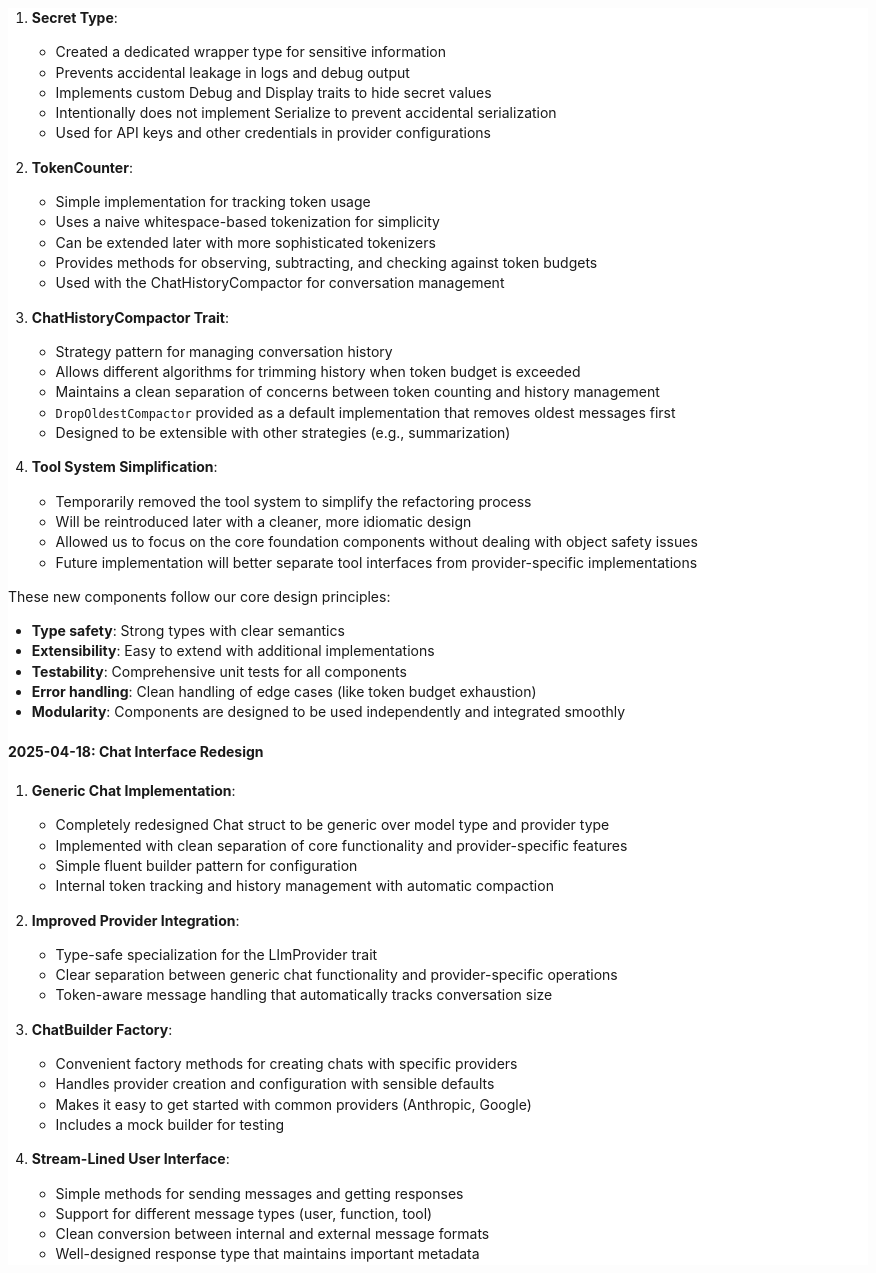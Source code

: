 1. **Secret<T> Type**:
   - Created a dedicated wrapper type for sensitive information
   - Prevents accidental leakage in logs and debug output
   - Implements custom Debug and Display traits to hide secret values
   - Intentionally does not implement Serialize to prevent accidental serialization
   - Used for API keys and other credentials in provider configurations

2. **TokenCounter**:
   - Simple implementation for tracking token usage
   - Uses a naive whitespace-based tokenization for simplicity
   - Can be extended later with more sophisticated tokenizers
   - Provides methods for observing, subtracting, and checking against token budgets
   - Used with the ChatHistoryCompactor for conversation management

3. **ChatHistoryCompactor Trait**:
   - Strategy pattern for managing conversation history
   - Allows different algorithms for trimming history when token budget is exceeded
   - Maintains a clean separation of concerns between token counting and history management
   - `DropOldestCompactor` provided as a default implementation that removes oldest messages first
   - Designed to be extensible with other strategies (e.g., summarization)

4. **Tool System Simplification**:
   - Temporarily removed the tool system to simplify the refactoring process
   - Will be reintroduced later with a cleaner, more idiomatic design
   - Allowed us to focus on the core foundation components without dealing with object safety issues
   - Future implementation will better separate tool interfaces from provider-specific implementations

These new components follow our core design principles:
- **Type safety**: Strong types with clear semantics
- **Extensibility**: Easy to extend with additional implementations
- **Testability**: Comprehensive unit tests for all components
- **Error handling**: Clean handling of edge cases (like token budget exhaustion)
- **Modularity**: Components are designed to be used independently and integrated smoothly

#### 2025-04-18: Chat Interface Redesign

1. **Generic Chat Implementation**:
   - Completely redesigned Chat struct to be generic over model type and provider type
   - Implemented with clean separation of core functionality and provider-specific features
   - Simple fluent builder pattern for configuration
   - Internal token tracking and history management with automatic compaction

2. **Improved Provider Integration**:
   - Type-safe specialization for the LlmProvider trait 
   - Clear separation between generic chat functionality and provider-specific operations
   - Token-aware message handling that automatically tracks conversation size

3. **ChatBuilder Factory**:
   - Convenient factory methods for creating chats with specific providers
   - Handles provider creation and configuration with sensible defaults
   - Makes it easy to get started with common providers (Anthropic, Google)
   - Includes a mock builder for testing

4. **Stream-Lined User Interface**:
   - Simple methods for sending messages and getting responses
   - Support for different message types (user, function, tool)
   - Clean conversion between internal and external message formats
   - Well-designed response type that maintains important metadata
